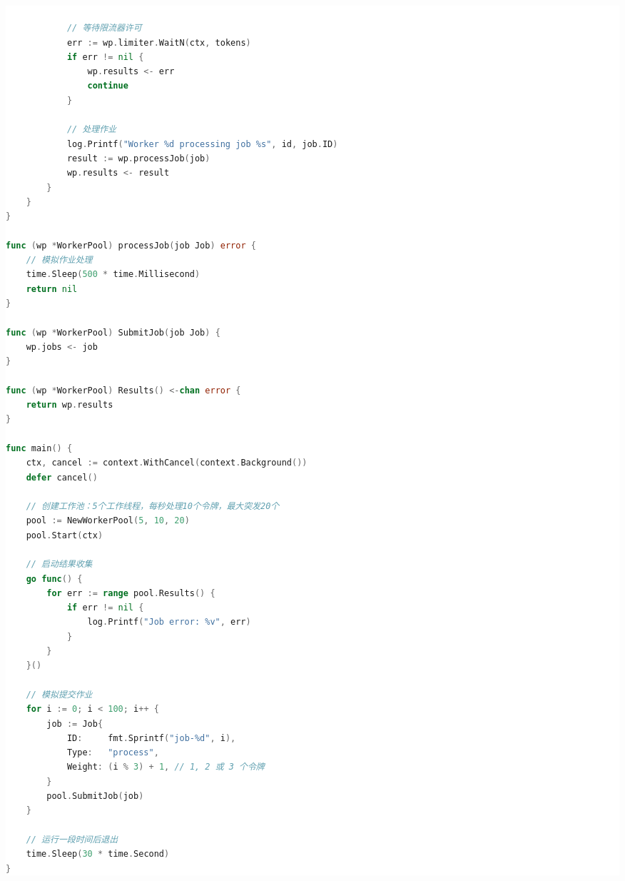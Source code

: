 ```go
            
            // 等待限流器许可
            err := wp.limiter.WaitN(ctx, tokens)
            if err != nil {
                wp.results <- err
                continue
            }
            
            // 处理作业
            log.Printf("Worker %d processing job %s", id, job.ID)
            result := wp.processJob(job)
            wp.results <- result
        }
    }
}

func (wp *WorkerPool) processJob(job Job) error {
    // 模拟作业处理
    time.Sleep(500 * time.Millisecond)
    return nil
}

func (wp *WorkerPool) SubmitJob(job Job) {
    wp.jobs <- job
}

func (wp *WorkerPool) Results() <-chan error {
    return wp.results
}

func main() {
    ctx, cancel := context.WithCancel(context.Background())
    defer cancel()
    
    // 创建工作池：5个工作线程，每秒处理10个令牌，最大突发20个
    pool := NewWorkerPool(5, 10, 20)
    pool.Start(ctx)
    
    // 启动结果收集
    go func() {
        for err := range pool.Results() {
            if err != nil {
                log.Printf("Job error: %v", err)
            }
        }
    }()
    
    // 模拟提交作业
    for i := 0; i < 100; i++ {
        job := Job{
            ID:     fmt.Sprintf("job-%d", i),
            Type:   "process",
            Weight: (i % 3) + 1, // 1, 2 或 3 个令牌
        }
        pool.SubmitJob(job)
    }
    
    // 运行一段时间后退出
    time.Sleep(30 * time.Second)
}
```
